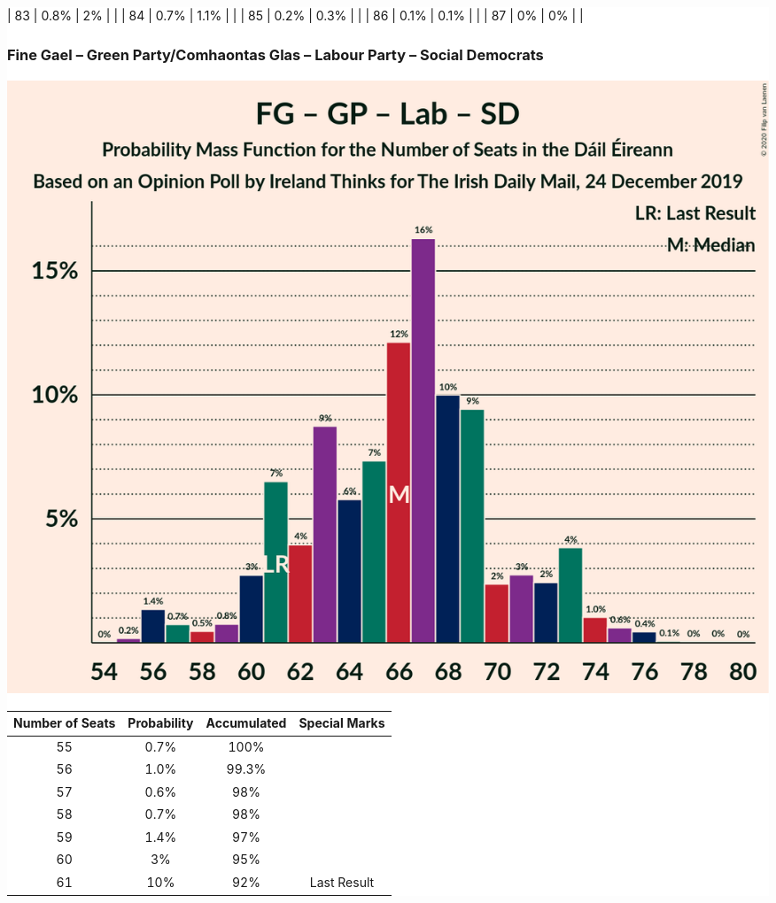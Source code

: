 | 83 | 0.8% | 2% |  |
| 84 | 0.7% | 1.1% |  |
| 85 | 0.2% | 0.3% |  |
| 86 | 0.1% | 0.1% |  |
| 87 | 0% | 0% |  |

### Fine Gael – Green Party/Comhaontas Glas – Labour Party – Social Democrats

![Graph with seats probability mass function not yet produced](2019-12-24-IrelandThinks-coalitions-seats-pmf-fg–gp–lab–sd.png "Seats Probability Mass Function")

| Number of Seats | Probability | Accumulated | Special Marks |
|:---------------:|:-----------:|:-----------:|:-------------:|
| 55 | 0.7% | 100% |  |
| 56 | 1.0% | 99.3% |  |
| 57 | 0.6% | 98% |  |
| 58 | 0.7% | 98% |  |
| 59 | 1.4% | 97% |  |
| 60 | 3% | 95% |  |
| 61 | 10% | 92% | Last Result |